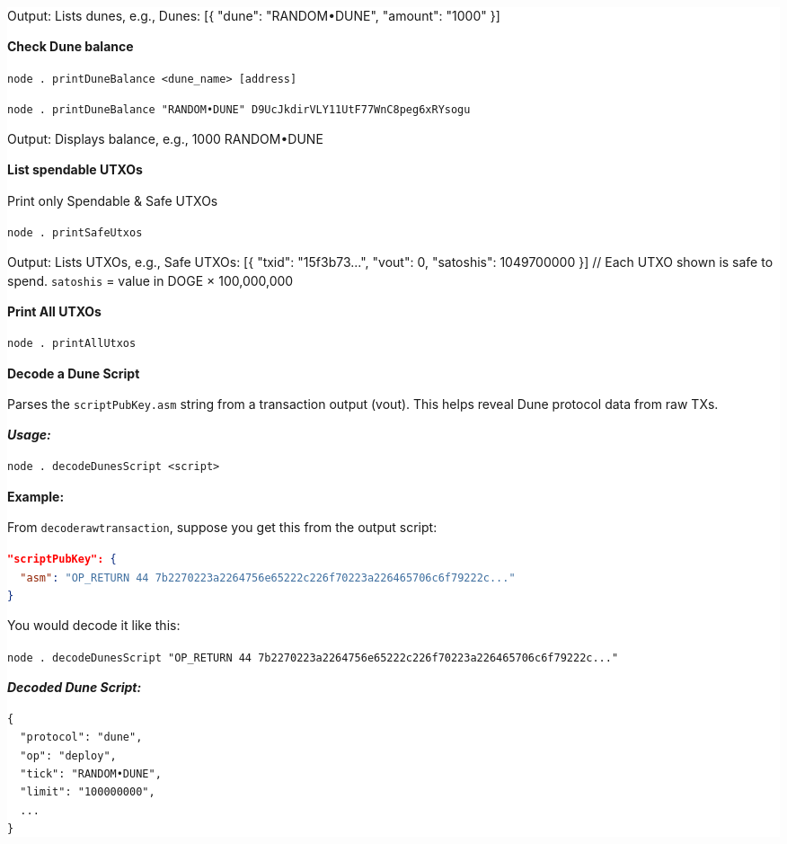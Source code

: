 Output: Lists dunes, e.g., Dunes: [{ "dune": "RANDOM•DUNE", "amount": "1000" }]


**Check Dune balance**

```
node . printDuneBalance <dune_name> [address]
```

```
node . printDuneBalance "RANDOM•DUNE" D9UcJkdirVLY11UtF77WnC8peg6xRYsogu
```

Output: Displays balance, e.g., 1000 RANDOM•DUNE


**List spendable UTXOs**

Print only Spendable & Safe UTXOs

```
node . printSafeUtxos
```
Output: Lists UTXOs, e.g., Safe UTXOs: [{ "txid": "15f3b73...", "vout": 0, "satoshis": 1049700000 }] // Each UTXO shown is safe to spend. `satoshis` = value in DOGE × 100,000,000


**Print All UTXOs**

```
node . printAllUtxos
```


**Decode a Dune Script**

Parses the `scriptPubKey.asm` string from a transaction output (vout). This helps reveal Dune protocol data from raw TXs.

***Usage:***

`node . decodeDunesScript <script>`


**Example:**

From `decoderawtransaction`, suppose you get this from the output script:
```json
"scriptPubKey": {
  "asm": "OP_RETURN 44 7b2270223a2264756e65222c226f70223a226465706c6f79222c..."
}
```
You would decode it like this:

```
node . decodeDunesScript "OP_RETURN 44 7b2270223a2264756e65222c226f70223a226465706c6f79222c..."
```

***Decoded Dune Script:***

```
{
  "protocol": "dune",
  "op": "deploy",
  "tick": "RANDOM•DUNE",
  "limit": "100000000",
  ...
}
```
